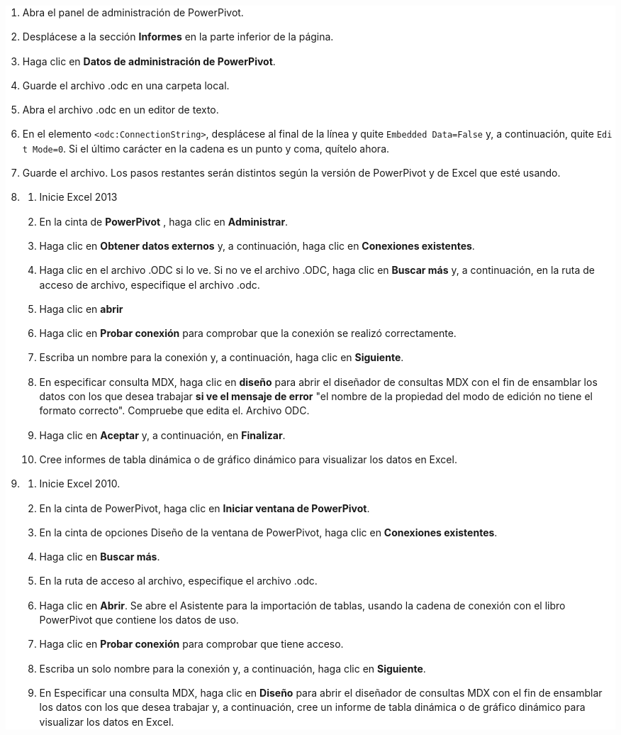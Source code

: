 1.  Abra el panel de administración de PowerPivot.  
  
2.  Desplácese a la sección **Informes** en la parte inferior de la página.  
  
3.  Haga clic en **Datos de administración de PowerPivot**.  
  
4.  Guarde el archivo .odc en una carpeta local.  
  
5.  Abra el archivo .odc en un editor de texto.  
  
6.  En el elemento `<odc:ConnectionString>`, desplácese al final de la línea y quite `Embedded Data=False` y, a continuación, quite `Edit Mode=0`. Si el último carácter en la cadena es un punto y coma, quítelo ahora.  
  
7.  Guarde el archivo. Los pasos restantes serán distintos según la versión de PowerPivot y de Excel que esté usando.  
  
8.  1.  Inicie Excel 2013  
  
    2.  En la cinta de **PowerPivot** , haga clic en **Administrar**.  
  
    3.  Haga clic en **Obtener datos externos** y, a continuación, haga clic en **Conexiones existentes**.  
  
    4.  Haga clic en el archivo .ODC si lo ve. Si no ve el archivo .ODC, haga clic en **Buscar más** y, a continuación, en la ruta de acceso de archivo, especifique el archivo .odc.  
  
    5.  Haga clic en **abrir**  
  
    6.  Haga clic en **Probar conexión** para comprobar que la conexión se realizó correctamente.  
  
    7.  Escriba un nombre para la conexión y, a continuación, haga clic en **Siguiente**.  
  
    8.  En especificar consulta MDX, haga clic en **diseño** para abrir el diseñador de consultas MDX con el fin de ensamblar los datos con los que desea trabajar **si ve el mensaje de error** "el nombre de la propiedad del modo de edición no tiene el formato correcto". Compruebe que edita el. Archivo ODC.  
  
    9. Haga clic en **Aceptar** y, a continuación, en **Finalizar**.  
  
    10. Cree informes de tabla dinámica o de gráfico dinámico para visualizar los datos en Excel.  
  
9. 1.  Inicie Excel 2010.  
  
    2.  En la cinta de PowerPivot, haga clic en **Iniciar ventana de PowerPivot**.  
  
    3.  En la cinta de opciones Diseño de la ventana de PowerPivot, haga clic en **Conexiones existentes**.  
  
    4.  Haga clic en **Buscar más**.  
  
    5.  En la ruta de acceso al archivo, especifique el archivo .odc.  
  
    6.  Haga clic en **Abrir**. Se abre el Asistente para la importación de tablas, usando la cadena de conexión con el libro PowerPivot que contiene los datos de uso.  
  
    7.  Haga clic en **Probar conexión** para comprobar que tiene acceso.  
  
    8.  Escriba un solo nombre para la conexión y, a continuación, haga clic en **Siguiente**.  
  
    9. En Especificar una consulta MDX, haga clic en **Diseño** para abrir el diseñador de consultas MDX con el fin de ensamblar los datos con los que desea trabajar y, a continuación, cree un informe de tabla dinámica o de gráfico dinámico para visualizar los datos en Excel.  
  
